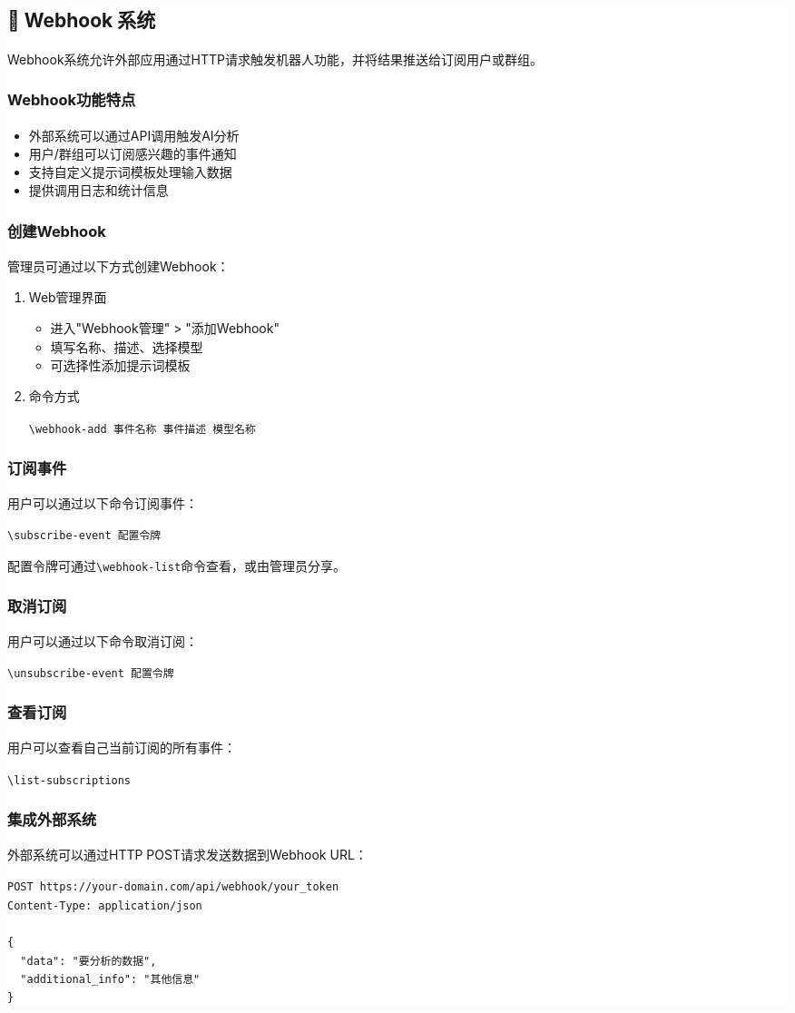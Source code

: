 ## 🔌 Webhook 系统

Webhook系统允许外部应用通过HTTP请求触发机器人功能，并将结果推送给订阅用户或群组。

### Webhook功能特点

- 外部系统可以通过API调用触发AI分析
- 用户/群组可以订阅感兴趣的事件通知
- 支持自定义提示词模板处理输入数据
- 提供调用日志和统计信息

### 创建Webhook

管理员可通过以下方式创建Webhook：

1. Web管理界面
   - 进入"Webhook管理" > "添加Webhook"
   - 填写名称、描述、选择模型
   - 可选择性添加提示词模板

2. 命令方式
   ```
   \webhook-add 事件名称 事件描述 模型名称
   ```

### 订阅事件

用户可以通过以下命令订阅事件：
```
\subscribe-event 配置令牌
```

配置令牌可通过`\webhook-list`命令查看，或由管理员分享。

### 取消订阅

用户可以通过以下命令取消订阅：
```
\unsubscribe-event 配置令牌
```

### 查看订阅

用户可以查看自己当前订阅的所有事件：
```
\list-subscriptions
```

### 集成外部系统

外部系统可以通过HTTP POST请求发送数据到Webhook URL：
```
POST https://your-domain.com/api/webhook/your_token
Content-Type: application/json

{
  "data": "要分析的数据",
  "additional_info": "其他信息"
}
```
